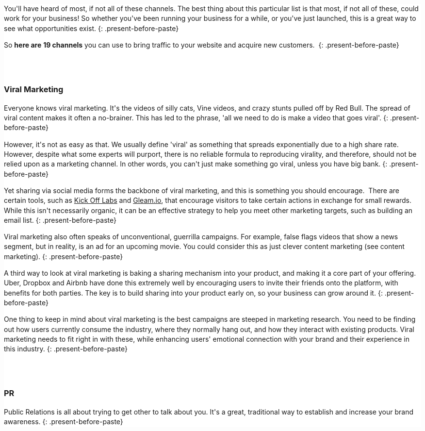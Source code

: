 You'll have heard of most, if not all of these channels. The best thing about this particular list is that most, if not all of these, could work for your business! So whether you've been running your business for a while, or you've just launched, this is a great way to see what opportunities exist.
{: .present-before-paste}

So **here are** **19 channels** you can use to bring traffic to your website and acquire new customers.&nbsp;
{: .present-before-paste}

### &nbsp;

### Viral Marketing

Everyone knows viral marketing. It's the videos of silly cats, Vine videos, and crazy stunts pulled off by Red Bull. The spread of viral content makes it often a no-brainer. This has led to the phrase, 'all we need to do is make a video that goes viral'.
{: .present-before-paste}

However, it's not as easy as that. We usually define 'viral' as something that spreads exponentially due to a high share rate. However, despite what some experts will purport, there is no reliable formula to reproducing virality, and therefore, should not be relied upon as a marketing channel. In other words, you can't just make something go viral, unless you have big bank.
{: .present-before-paste}

Yet sharing via social media forms the backbone of viral marketing, and this is something you should encourage. &nbsp;There are certain tools, such as [Kick Off Labs](https://kickofflabs.com) and [Gleam.io](Gleam.io), that encourage visitors to take certain actions in exchange for small rewards. While this isn't necessarily organic, it can be an effective strategy to help you meet other marketing targets, such as building an email list.
{: .present-before-paste}

Viral marketing also often speaks of unconventional, guerrilla campaigns. For example, false flags videos that show a news segment, but in reality, is an ad for an upcoming movie. You could consider this as just clever content marketing (see content marketing).
{: .present-before-paste}

A third way to look at viral marketing is baking a sharing mechanism into your product, and making it a core part of your offering. Uber, Dropbox and Airbnb have done this extremely well by encouraging users to invite their friends onto the platform, with benefits for both parties. The key is to build sharing into your product early on, so your business can grow around it.
{: .present-before-paste}

One thing to keep in mind about viral marketing is the best campaigns are steeped in marketing research. You need to be finding out how users currently consume the industry, where they normally hang out, and how they interact with existing products. Viral marketing needs to fit right in with these, while enhancing users' emotional connection with your brand and their experience in this industry.
{: .present-before-paste}

### &nbsp;

### PR

Public Relations is all about trying to get other to talk about you. It's a great, traditional way to establish and increase your brand awareness.
{: .present-before-paste}
